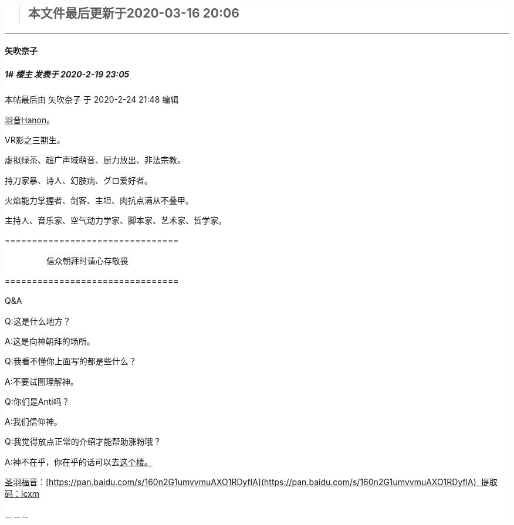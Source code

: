 > ## **本文件最后更新于2020-03-16 20:06** 



-----

####  矢吹奈子  
##### 1#       楼主       发表于 2020-2-19 23:05



 本帖最后由 矢吹奈子 于 2020-2-24 21:48 编辑 

[羽音Hanon](https://space.bilibili.com/455965041/)。


VR影之三期生。


虚拟绿茶、超广声域萌音、厨力放出、非法宗教。


持刀家暴、诗人、幻肢病、グロ爱好者。


火焰能力掌握者、剑客、主坦、肉抗点满从不叠甲。


主持人、音乐家、空气动力学家、脚本家、艺术家、哲学家。


================================

                  信众朝拜时请心存敬畏

================================


Q&amp;A

Q:这是什么地方？

A:这是向神朝拜的场所。


Q:我看不懂你上面写的都是些什么？

A:不要试图理解神。


Q:你们是Anti吗？

A:我们信仰神。


Q:我觉得放点正常的介绍才能帮助涨粉哦？

A:神不在乎，你在乎的话可以去[这个楼。](https://bbs.saraba1st.com/2b/thread-1914931-1-1.html)

[圣羽福音](https://bbs.saraba1st.com/2b/forum.php?mod=viewthread&amp;tid=1914733&amp;page=4#pid46513613)：[https://pan.baidu.com/s/160n2G1umvvmuAXO1RDyflA](https://pan.baidu.com/s/160n2G1umvvmuAXO1RDyflA)  提取码：lcxm





﹍﹍﹍
